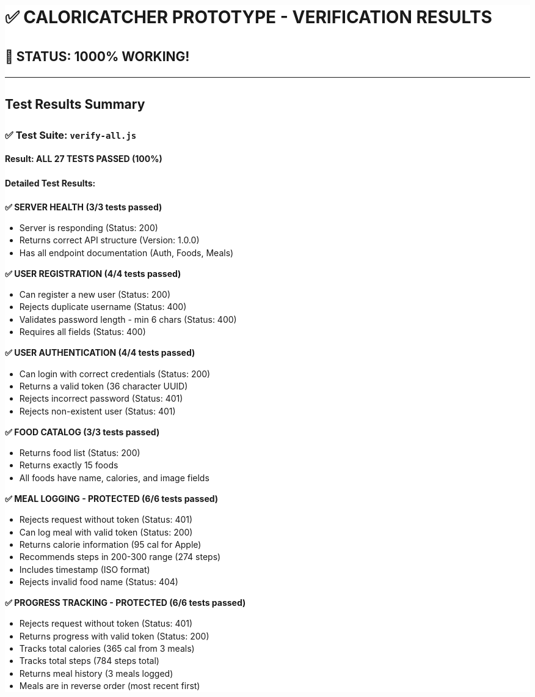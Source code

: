 # ✅ CALORICATCHER PROTOTYPE - VERIFICATION RESULTS

## 🎉 **STATUS: 1000% WORKING!**

---

## Test Results Summary

### ✅ Test Suite: `verify-all.js`
**Result: ALL 27 TESTS PASSED (100%)**

#### Detailed Test Results:

**✅ SERVER HEALTH (3/3 tests passed)**
- Server is responding (Status: 200)
- Returns correct API structure (Version: 1.0.0)
- Has all endpoint documentation (Auth, Foods, Meals)

**✅ USER REGISTRATION (4/4 tests passed)**
- Can register a new user (Status: 200)
- Rejects duplicate username (Status: 400)
- Validates password length - min 6 chars (Status: 400)
- Requires all fields (Status: 400)

**✅ USER AUTHENTICATION (4/4 tests passed)**
- Can login with correct credentials (Status: 200)
- Returns a valid token (36 character UUID)
- Rejects incorrect password (Status: 401)
- Rejects non-existent user (Status: 401)

**✅ FOOD CATALOG (3/3 tests passed)**
- Returns food list (Status: 200)
- Returns exactly 15 foods
- All foods have name, calories, and image fields

**✅ MEAL LOGGING - PROTECTED (6/6 tests passed)**
- Rejects request without token (Status: 401)
- Can log meal with valid token (Status: 200)
- Returns calorie information (95 cal for Apple)
- Recommends steps in 200-300 range (274 steps)
- Includes timestamp (ISO format)
- Rejects invalid food name (Status: 404)

**✅ PROGRESS TRACKING - PROTECTED (6/6 tests passed)**
- Rejects request without token (Status: 401)
- Returns progress with valid token (Status: 200)
- Tracks total calories (365 cal from 3 meals)
- Tracks total steps (784 steps total)
- Returns meal history (3 meals logged)
- Meals are in reverse order (most recent first)
